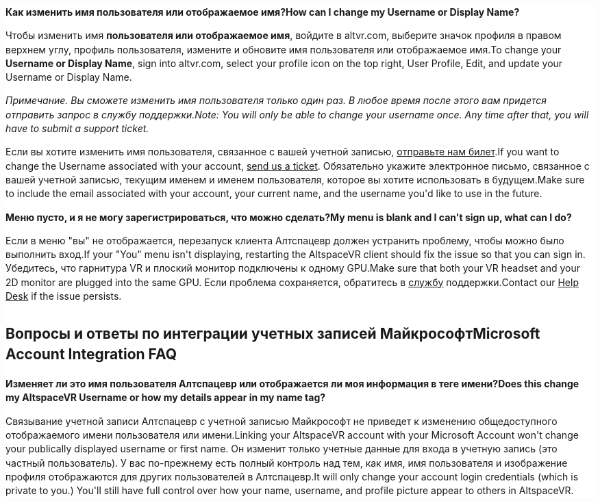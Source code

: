<span data-ttu-id="e1989-182">**Как изменить имя пользователя или отображаемое имя?**</span><span class="sxs-lookup"><span data-stu-id="e1989-182">**How can I change my Username or Display Name?**</span></span>

<span data-ttu-id="e1989-183">Чтобы изменить имя **пользователя или отображаемое имя**, войдите в altvr.com, выберите значок профиля в правом верхнем углу, профиль пользователя, измените и обновите имя пользователя или отображаемое имя.</span><span class="sxs-lookup"><span data-stu-id="e1989-183">To change your **Username or Display Name**, sign into altvr.com, select your profile icon on the top right, User Profile, Edit, and update your Username or Display Name.</span></span> 

<span data-ttu-id="e1989-184">*Примечание. Вы сможете изменить имя пользователя только один раз. В любое время после этого вам придется отправить запрос в службу поддержки.*</span><span class="sxs-lookup"><span data-stu-id="e1989-184">*Note: You will only be able to change your username once. Any time after that, you will have to submit a support ticket.*</span></span>

<span data-ttu-id="e1989-185">Если вы хотите изменить имя пользователя, связанное с вашей учетной записью, [отправьте нам билет](https://help.altvr.com/hc/requests/new).</span><span class="sxs-lookup"><span data-stu-id="e1989-185">If you want to change the Username associated with your account, [send us a ticket](https://help.altvr.com/hc/requests/new).</span></span> <span data-ttu-id="e1989-186">Обязательно укажите электронное письмо, связанное с вашей учетной записью, текущим именем и именем пользователя, которое вы хотите использовать в будущем.</span><span class="sxs-lookup"><span data-stu-id="e1989-186">Make sure to include the email associated with your account, your current name, and the username you'd like to use in the future.</span></span>

<span data-ttu-id="e1989-187">**Меню пусто, и я не могу зарегистрироваться, что можно сделать?**</span><span class="sxs-lookup"><span data-stu-id="e1989-187">**My menu is blank and I can't sign up, what can I do?**</span></span>

<span data-ttu-id="e1989-188">Если в меню "вы" не отображается, перезапуск клиента Алтспацевр должен устранить проблему, чтобы можно было выполнить вход.</span><span class="sxs-lookup"><span data-stu-id="e1989-188">If your "You" menu isn't displaying, restarting the AltspaceVR client should fix the issue so that you can sign in.</span></span> <span data-ttu-id="e1989-189">Убедитесь, что гарнитура VR и плоский монитор подключены к одному GPU.</span><span class="sxs-lookup"><span data-stu-id="e1989-189">Make sure that both your VR headset and your 2D monitor are plugged into the same GPU.</span></span> <span data-ttu-id="e1989-190">Если проблема сохраняется, обратитесь в [службу](https://help.altvr.com/hc/requests/new) поддержки.</span><span class="sxs-lookup"><span data-stu-id="e1989-190">Contact our [Help Desk](https://help.altvr.com/hc/requests/new) if the issue persists.</span></span>

## <a name="microsoft-account-integration-faq"></a><span data-ttu-id="e1989-191">Вопросы и ответы по интеграции учетных записей Майкрософт</span><span class="sxs-lookup"><span data-stu-id="e1989-191">Microsoft Account Integration FAQ</span></span>

<span data-ttu-id="e1989-192">**Изменяет ли это имя пользователя Алтспацевр или отображается ли моя информация в теге имени?**</span><span class="sxs-lookup"><span data-stu-id="e1989-192">**Does this change my AltspaceVR Username or how my details appear in my name tag?**</span></span>

<span data-ttu-id="e1989-193">Связывание учетной записи Алтспацевр с учетной записью Майкрософт не приведет к изменению общедоступного отображаемого имени пользователя или имени.</span><span class="sxs-lookup"><span data-stu-id="e1989-193">Linking your AltspaceVR account with your Microsoft Account won't change your publically displayed username or first name.</span></span> <span data-ttu-id="e1989-194">Он изменит только учетные данные для входа в учетную запись (это частный пользователь). У вас по-прежнему есть полный контроль над тем, как имя, имя пользователя и изображение профиля отображаются для других пользователей в Алтспацевр.</span><span class="sxs-lookup"><span data-stu-id="e1989-194">It will only change your account login credentials (which is private to you.) You'll still have full control over how your name, username, and profile picture appear to others in AltspaceVR.</span></span>
